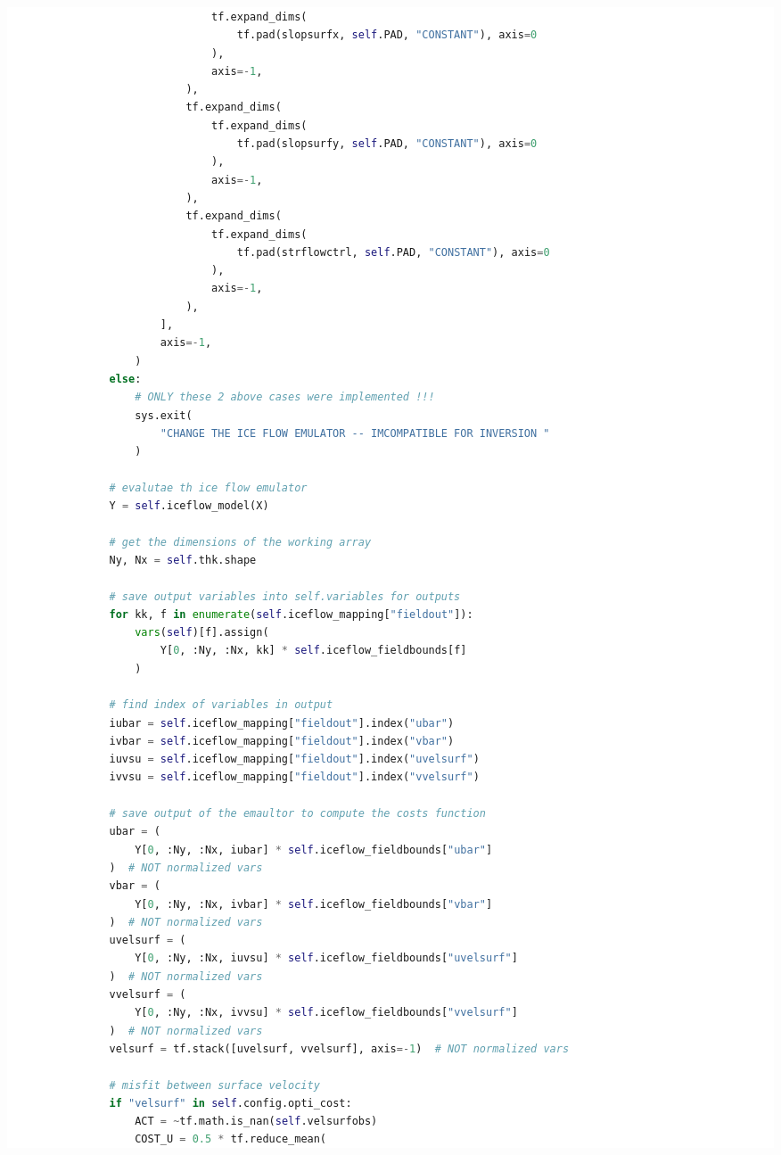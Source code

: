 ```python 
                                tf.expand_dims(
                                    tf.pad(slopsurfx, self.PAD, "CONSTANT"), axis=0
                                ),
                                axis=-1,
                            ),
                            tf.expand_dims(
                                tf.expand_dims(
                                    tf.pad(slopsurfy, self.PAD, "CONSTANT"), axis=0
                                ),
                                axis=-1,
                            ),
                            tf.expand_dims(
                                tf.expand_dims(
                                    tf.pad(strflowctrl, self.PAD, "CONSTANT"), axis=0
                                ),
                                axis=-1,
                            ),
                        ],
                        axis=-1,
                    )
                else:
                    # ONLY these 2 above cases were implemented !!!
                    sys.exit(
                        "CHANGE THE ICE FLOW EMULATOR -- IMCOMPATIBLE FOR INVERSION "
                    )

                # evalutae th ice flow emulator
                Y = self.iceflow_model(X)

                # get the dimensions of the working array
                Ny, Nx = self.thk.shape

                # save output variables into self.variables for outputs
                for kk, f in enumerate(self.iceflow_mapping["fieldout"]):
                    vars(self)[f].assign(
                        Y[0, :Ny, :Nx, kk] * self.iceflow_fieldbounds[f]
                    )

                # find index of variables in output
                iubar = self.iceflow_mapping["fieldout"].index("ubar")
                ivbar = self.iceflow_mapping["fieldout"].index("vbar")
                iuvsu = self.iceflow_mapping["fieldout"].index("uvelsurf")
                ivvsu = self.iceflow_mapping["fieldout"].index("vvelsurf")

                # save output of the emaultor to compute the costs function
                ubar = (
                    Y[0, :Ny, :Nx, iubar] * self.iceflow_fieldbounds["ubar"]
                )  # NOT normalized vars
                vbar = (
                    Y[0, :Ny, :Nx, ivbar] * self.iceflow_fieldbounds["vbar"]
                )  # NOT normalized vars
                uvelsurf = (
                    Y[0, :Ny, :Nx, iuvsu] * self.iceflow_fieldbounds["uvelsurf"]
                )  # NOT normalized vars
                vvelsurf = (
                    Y[0, :Ny, :Nx, ivvsu] * self.iceflow_fieldbounds["vvelsurf"]
                )  # NOT normalized vars
                velsurf = tf.stack([uvelsurf, vvelsurf], axis=-1)  # NOT normalized vars

                # misfit between surface velocity
                if "velsurf" in self.config.opti_cost:
                    ACT = ~tf.math.is_nan(self.velsurfobs)
                    COST_U = 0.5 * tf.reduce_mean(
```
